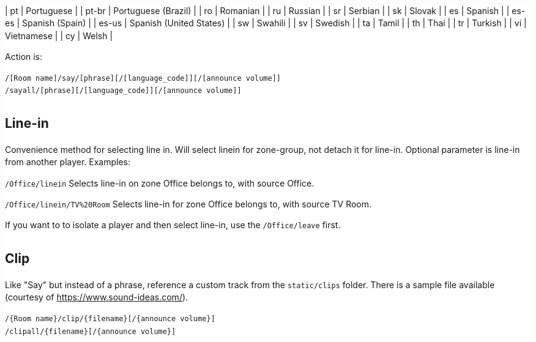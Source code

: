 | pt | Portuguese |
| pt-br | Portuguese (Brazil) |
| ro | Romanian |
| ru | Russian |
| sr | Serbian |
| sk | Slovak |
| es | Spanish |
| es-es | Spanish (Spain) |
| es-us | Spanish (United States) |
| sw | Swahili |
| sv | Swedish |
| ta | Tamil |
| th | Thai |
| tr | Turkish |
| vi | Vietnamese |
| cy | Welsh |

Action is:

	/[Room name]/say/[phrase][/[language_code]][/[announce volume]]
	/sayall/[phrase][/[language_code]][/[announce volume]]

Line-in
-------

Convenience method for selecting line in. Will select linein for zone-group, not detach it for line-in.
Optional parameter is line-in from another player. Examples:

`/Office/linein`
Selects line-in on zone Office belongs to, with source Office.

`/Office/linein/TV%20Room`
Selects line-in for zone Office belongs to, with source TV Room.

If you want to to isolate a player and then select line-in, use the `/Office/leave` first.

Clip
----

Like "Say" but instead of a phrase, reference a custom track from the `static/clips` folder. There is a sample file available (courtesy of https://www.sound-ideas.com/).

    /{Room name}/clip/{filename}[/{announce volume}]
    /clipall/{filename}[/{announce volume}]
